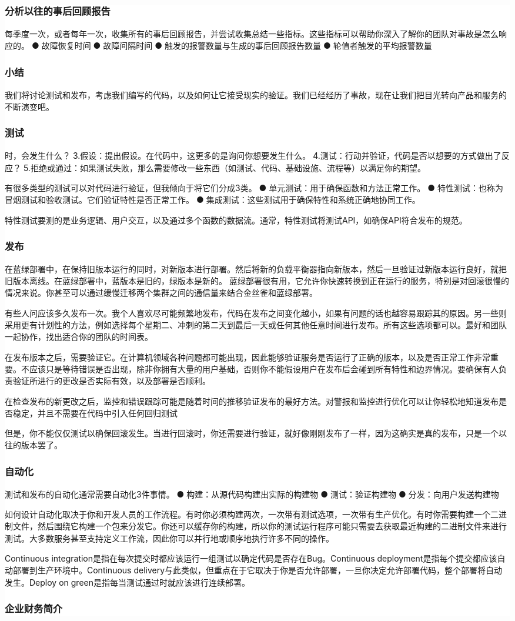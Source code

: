 ### 分析以往的事后回顾报告

每季度一次，或者每年一次，收集所有的事后回顾报告，并尝试收集总结一些指标。这些指标可以帮助你深入了解你的团队对事故是怎么响应的。
● 故障恢复时间
● 故障间隔时间
● 触发的报警数量与生成的事后回顾报告数量
● 轮值者触发的平均报警数量

### 小结

我们将讨论测试和发布，考虑我们编写的代码，以及如何让它接受现实的验证。我们已经经历了事故，现在让我们把目光转向产品和服务的不断演变吧。


### 测试

时，会发生什么？
3.假设：提出假设。在代码中，这更多的是询问你想要发生什么。
4.测试：行动并验证，代码是否以想要的方式做出了反应？
5.拒绝或通过：如果测试失败，那么需要修改一些东西（如测试、代码、基础设施、流程等）以满足你的期望。

有很多类型的测试可以对代码进行验证，但我倾向于将它们分成3类。
● 单元测试：用于确保函数和方法正常工作。
● 特性测试：也称为冒烟测试和验收测试。它们验证特性是否正常工作。
● 集成测试：这些测试用于确保特性和系统正确地协同工作。

特性测试要测的是业务逻辑、用户交互，以及通过多个函数的数据流。通常，特性测试将测试API，如确保API符合发布的规范。

### 发布

在蓝绿部署中，在保持旧版本运行的同时，对新版本进行部署。然后将新的负载平衡器指向新版本，然后一旦验证过新版本运行良好，就把旧版本离线。在蓝绿部署中，蓝版本是旧的，绿版本是新的。
蓝绿部署很有用，它允许你快速转换到正在运行的服务，特别是对回滚很慢的情况来说。你甚至可以通过缓慢迁移两个集群之间的通信量来结合金丝雀和蓝绿部署。

有些人问应该多久发布一次。我个人喜欢尽可能频繁地发布，代码在发布之间变化越小，如果有问题的话也越容易跟踪其的原因。另一些则采用更有计划性的方法，例如选择每个星期二、冲刺的第二天到最后一天或任何其他任意时间进行发布。所有这些选项都可以。最好和团队一起协作，找出适合你的团队的时间表。

在发布版本之后，需要验证它。在计算机领域各种问题都可能出现，因此能够验证服务是否运行了正确的版本，以及是否正常工作非常重要。不应该只是等待错误是否出现，除非你拥有大量的用户基础，否则你不能假设用户在发布后会碰到所有特性和边界情况。要确保有人负责验证所进行的更改是否实际有效，以及部署是否顺利。

在检查发布的新更改之后，监控和错误跟踪可能是随着时间的推移验证发布的最好方法。对警报和监控进行优化可以让你轻松地知道发布是否稳定，并且不需要在代码中引入任何回归测试

但是，你不能仅仅测试以确保回滚发生。当进行回滚时，你还需要进行验证，就好像刚刚发布了一样，因为这确实是真的发布，只是一个以往的版本罢了。

### 自动化

测试和发布的自动化通常需要自动化3件事情。
● 构建：从源代码构建出实际的构建物
● 测试：验证构建物
● 分发：向用户发送构建物

如何设计自动化取决于你和开发人员的工作流程。有时你必须构建两次，一次带有测试选项，一次带有生产优化。有时你需要构建一个二进制文件，然后围绕它构建一个包来分发它。你还可以缓存你的构建，所以你的测试运行程序可能只需要去获取最近构建的二进制文件来进行测试。大多数服务甚至支持定义工作流，因此你可以并行地或顺序地执行许多不同的操作。

Continuous integration是指在每次提交时都应该运行一组测试以确定代码是否存在Bug。Continuous deployment是指每个提交都应该自动部署到生产环境中。Continuous delivery与此类似，但重点在于它取决于你是否允许部署，一旦你决定允许部署代码，整个部署将自动发生。Deploy on green是指每当测试通过时就应该进行连续部署。

### 企业财务简介
